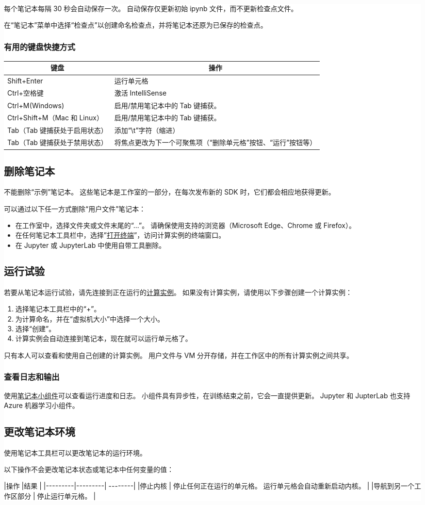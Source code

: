 每个笔记本每隔 30 秒会自动保存一次。 自动保存仅更新初始 ipynb 文件，而不更新检查点文件。
 
在“笔记本”菜单中选择“检查点”以创建命名检查点，并将笔记本还原为已保存的检查点。


### <a name="useful-keyboard-shortcuts"></a>有用的键盘快捷方式

|键盘  |操作  |
|---------|---------|
|Shift+Enter     |  运行单元格       |
|Ctrl+空格键 | 激活 IntelliSense |
|Ctrl+M(Windows)     |  启用/禁用笔记本中的 Tab 键捕获。       |
|Ctrl+Shift+M（Mac 和 Linux）     |    启用/禁用笔记本中的 Tab 键捕获。     |
|Tab（Tab 键捕获处于启用状态） | 添加“\t”字符（缩进）
|Tab（Tab 键捕获处于禁用状态） | 将焦点更改为下一个可聚焦项（“删除单元格”按钮、“运行”按钮等）

## <a name="delete-a-notebook"></a>删除笔记本

不能删除“示例”笔记本。  这些笔记本是工作室的一部分，在每次发布新的 SDK 时，它们都会相应地获得更新。  

可以通过以下任一方式删除“用户文件”笔记本：

* 在工作室中，选择文件夹或文件末尾的“...”。  请确保使用支持的浏览器（Microsoft Edge、Chrome 或 Firefox）。
* 在任何笔记本工具栏中，选择”[打开终端](#terminal)”，访问计算实例的终端窗口。
* 在 Jupyter 或 JupyterLab 中使用自带工具删除。

## <a name="run-an-experiment"></a>运行试验

若要从笔记本运行试验，请先连接到正在运行的[计算实例](concept-compute-instance.md)。 如果没有计算实例，请使用以下步骤创建一个计算实例： 

1. 选择笔记本工具栏中的“+”。 
2. 为计算命名，并在“虚拟机大小”中选择一个大小。 
3. 选择“创建”。
4. 计算实例会自动连接到笔记本，现在就可以运行单元格了。

只有本人可以查看和使用自己创建的计算实例。  用户文件与 VM 分开存储，并在工作区中的所有计算实例之间共享。

### <a name="view-logs-and-output"></a>查看日志和输出

使用[笔记本小组件](https://docs.microsoft.com/python/api/azureml-widgets/azureml.widgets?preserve-view=true&view=azure-ml-py)可以查看运行进度和日志。 小组件具有异步性，在训练结束之前，它会一直提供更新。 Jupyter 和 JupterLab 也支持 Azure 机器学习小组件。

## <a name="change-the-notebook-environment"></a>更改笔记本环境

使用笔记本工具栏可以更改笔记本的运行环境。  

以下操作不会更改笔记本状态或笔记本中任何变量的值：

|操作  |结果  |
|---------|---------| --------|
|停止内核     |  停止任何正在运行的单元格。 运行单元格会自动重新启动内核。 |
|导航到另一个工作区部分     |     停止运行单元格。 |
